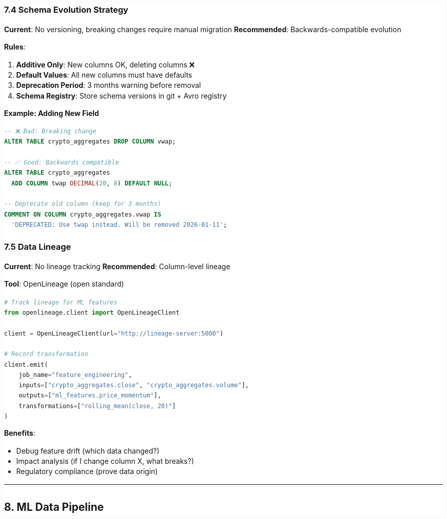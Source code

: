 ### 7.4 Schema Evolution Strategy

**Current**: No versioning, breaking changes require manual migration
**Recommended**: Backwards-compatible evolution

**Rules**:
1. **Additive Only**: New columns OK, deleting columns ❌
2. **Default Values**: All new columns must have defaults
3. **Deprecation Period**: 3 months warning before removal
4. **Schema Registry**: Store schema versions in git + Avro registry

**Example: Adding New Field**
```sql
-- ❌ Bad: Breaking change
ALTER TABLE crypto_aggregates DROP COLUMN vwap;

-- ✅ Good: Backwards compatible
ALTER TABLE crypto_aggregates
  ADD COLUMN twap DECIMAL(20, 8) DEFAULT NULL;

-- Deprecate old column (keep for 3 months)
COMMENT ON COLUMN crypto_aggregates.vwap IS
  'DEPRECATED: Use twap instead. Will be removed 2026-01-11';
```

### 7.5 Data Lineage

**Current**: No lineage tracking
**Recommended**: Column-level lineage

**Tool**: OpenLineage (open standard)

```python
# Track lineage for ML features
from openlineage.client import OpenLineageClient

client = OpenLineageClient(url="http://lineage-server:5000")

# Record transformation
client.emit(
    job_name="feature_engineering",
    inputs=["crypto_aggregates.close", "crypto_aggregates.volume"],
    outputs=["ml_features.price_momentum"],
    transformations=["rolling_mean(close, 20)"]
)
```

**Benefits**:
- Debug feature drift (which data changed?)
- Impact analysis (if I change column X, what breaks?)
- Regulatory compliance (prove data origin)

---

## 8. ML Data Pipeline
